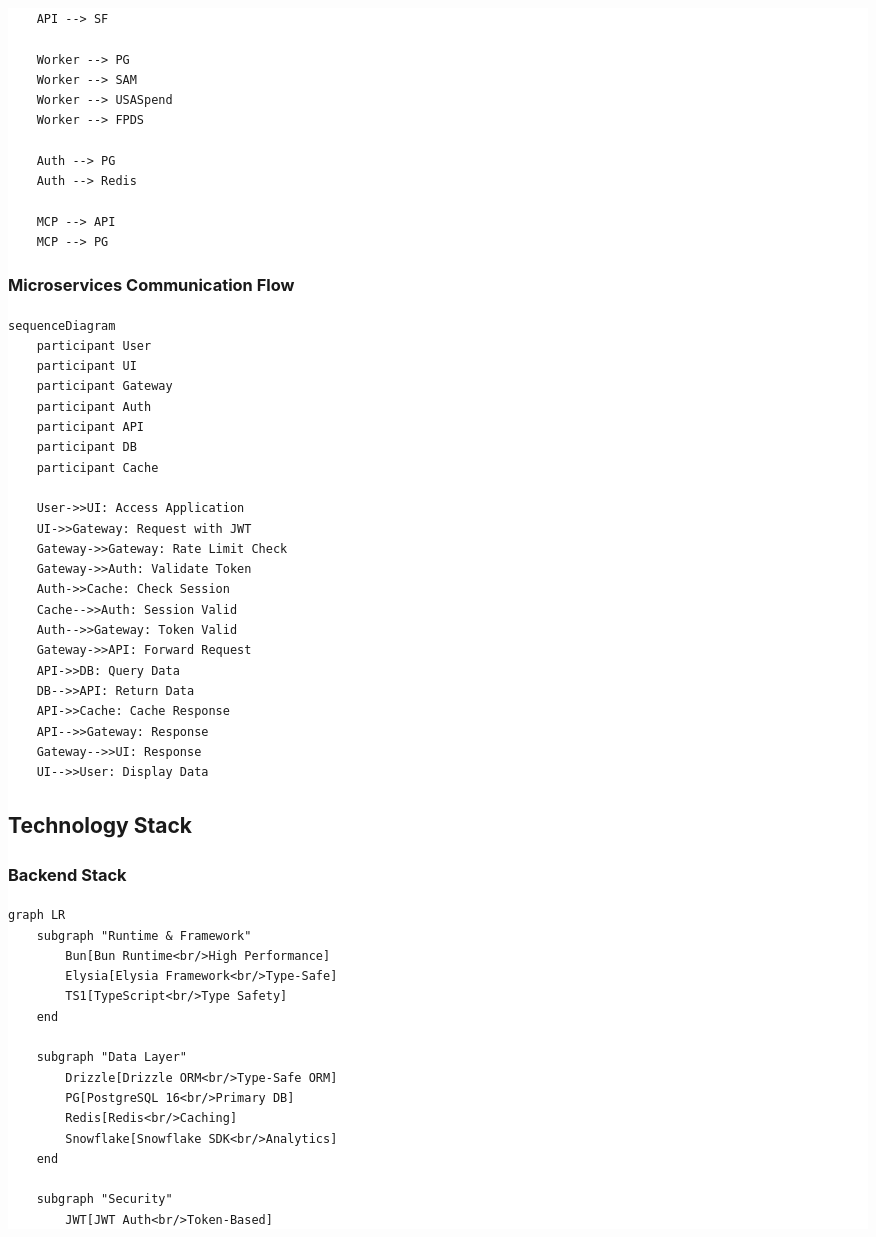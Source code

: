 ```mermaid
    API --> SF
    
    Worker --> PG
    Worker --> SAM
    Worker --> USASpend
    Worker --> FPDS
    
    Auth --> PG
    Auth --> Redis
    
    MCP --> API
    MCP --> PG
```

### Microservices Communication Flow

```mermaid
sequenceDiagram
    participant User
    participant UI
    participant Gateway
    participant Auth
    participant API
    participant DB
    participant Cache
    
    User->>UI: Access Application
    UI->>Gateway: Request with JWT
    Gateway->>Gateway: Rate Limit Check
    Gateway->>Auth: Validate Token
    Auth->>Cache: Check Session
    Cache-->>Auth: Session Valid
    Auth-->>Gateway: Token Valid
    Gateway->>API: Forward Request
    API->>DB: Query Data
    DB-->>API: Return Data
    API->>Cache: Cache Response
    API-->>Gateway: Response
    Gateway-->>UI: Response
    UI-->>User: Display Data
```

## Technology Stack

### Backend Stack

```mermaid
graph LR
    subgraph "Runtime & Framework"
        Bun[Bun Runtime<br/>High Performance]
        Elysia[Elysia Framework<br/>Type-Safe]
        TS1[TypeScript<br/>Type Safety]
    end
    
    subgraph "Data Layer"
        Drizzle[Drizzle ORM<br/>Type-Safe ORM]
        PG[PostgreSQL 16<br/>Primary DB]
        Redis[Redis<br/>Caching]
        Snowflake[Snowflake SDK<br/>Analytics]
    end
    
    subgraph "Security"
        JWT[JWT Auth<br/>Token-Based]
```